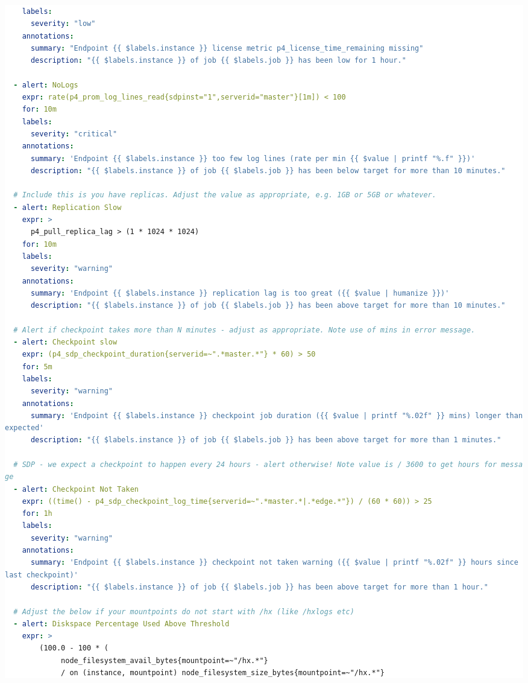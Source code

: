 ```yaml
    labels:
      severity: "low"
    annotations:
      summary: "Endpoint {{ $labels.instance }} license metric p4_license_time_remaining missing"
      description: "{{ $labels.instance }} of job {{ $labels.job }} has been low for 1 hour."

  - alert: NoLogs
    expr: rate(p4_prom_log_lines_read{sdpinst="1",serverid="master"}[1m]) < 100
    for: 10m
    labels:
      severity: "critical"
    annotations:
      summary: 'Endpoint {{ $labels.instance }} too few log lines (rate per min {{ $value | printf "%.f" }})'
      description: "{{ $labels.instance }} of job {{ $labels.job }} has been below target for more than 10 minutes."

  # Include this is you have replicas. Adjust the value as appropriate, e.g. 1GB or 5GB or whatever.
  - alert: Replication Slow
    expr: >
      p4_pull_replica_lag > (1 * 1024 * 1024)
    for: 10m
    labels:
      severity: "warning"
    annotations:
      summary: 'Endpoint {{ $labels.instance }} replication lag is too great ({{ $value | humanize }})'
      description: "{{ $labels.instance }} of job {{ $labels.job }} has been above target for more than 10 minutes."

  # Alert if checkpoint takes more than N minutes - adjust as appropriate. Note use of mins in error message.
  - alert: Checkpoint slow
    expr: (p4_sdp_checkpoint_duration{serverid=~".*master.*"} * 60) > 50
    for: 5m
    labels:
      severity: "warning"
    annotations:
      summary: 'Endpoint {{ $labels.instance }} checkpoint job duration ({{ $value | printf "%.02f" }} mins) longer than expected'
      description: "{{ $labels.instance }} of job {{ $labels.job }} has been above target for more than 1 minutes."

  # SDP - we expect a checkpoint to happen every 24 hours - alert otherwise! Note value is / 3600 to get hours for message
  - alert: Checkpoint Not Taken
    expr: ((time() - p4_sdp_checkpoint_log_time{serverid=~".*master.*|.*edge.*"}) / (60 * 60)) > 25
    for: 1h
    labels:
      severity: "warning"
    annotations:
      summary: 'Endpoint {{ $labels.instance }} checkpoint not taken warning ({{ $value | printf "%.02f" }} hours since last checkpoint)'
      description: "{{ $labels.instance }} of job {{ $labels.job }} has been above target for more than 1 hour."

  # Adjust the below if your mountpoints do not start with /hx (like /hxlogs etc)
  - alert: Diskspace Percentage Used Above Threshold
    expr: >
        (100.0 - 100 * (
             node_filesystem_avail_bytes{mountpoint=~"/hx.*"}
             / on (instance, mountpoint) node_filesystem_size_bytes{mountpoint=~"/hx.*"}
```